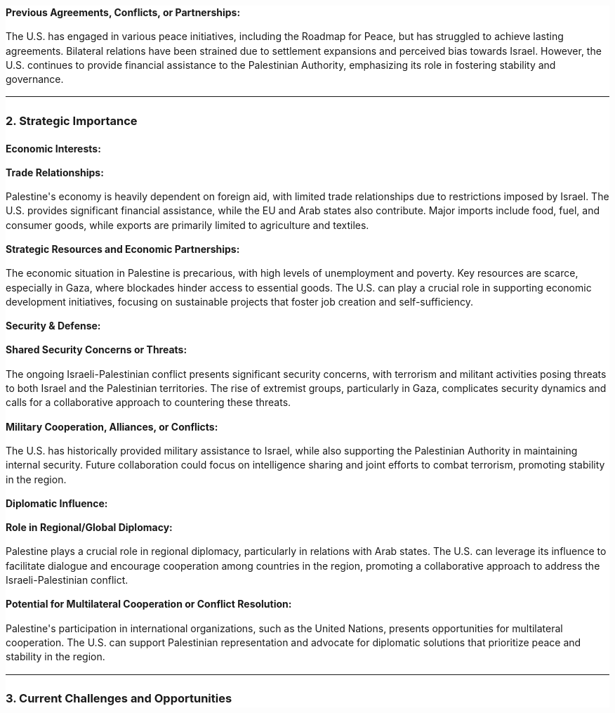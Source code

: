 **Previous Agreements, Conflicts, or Partnerships:**

The U.S. has engaged in various peace initiatives, including the Roadmap for Peace, but has struggled to achieve lasting agreements. Bilateral relations have been strained due to settlement expansions and perceived bias towards Israel. However, the U.S. continues to provide financial assistance to the Palestinian Authority, emphasizing its role in fostering stability and governance.

---

### 2. Strategic Importance

**Economic Interests:**

**Trade Relationships:**

Palestine's economy is heavily dependent on foreign aid, with limited trade relationships due to restrictions imposed by Israel. The U.S. provides significant financial assistance, while the EU and Arab states also contribute. Major imports include food, fuel, and consumer goods, while exports are primarily limited to agriculture and textiles.

**Strategic Resources and Economic Partnerships:**

The economic situation in Palestine is precarious, with high levels of unemployment and poverty. Key resources are scarce, especially in Gaza, where blockades hinder access to essential goods. The U.S. can play a crucial role in supporting economic development initiatives, focusing on sustainable projects that foster job creation and self-sufficiency.

**Security & Defense:**

**Shared Security Concerns or Threats:**

The ongoing Israeli-Palestinian conflict presents significant security concerns, with terrorism and militant activities posing threats to both Israel and the Palestinian territories. The rise of extremist groups, particularly in Gaza, complicates security dynamics and calls for a collaborative approach to countering these threats.

**Military Cooperation, Alliances, or Conflicts:**

The U.S. has historically provided military assistance to Israel, while also supporting the Palestinian Authority in maintaining internal security. Future collaboration could focus on intelligence sharing and joint efforts to combat terrorism, promoting stability in the region.

**Diplomatic Influence:**

**Role in Regional/Global Diplomacy:**

Palestine plays a crucial role in regional diplomacy, particularly in relations with Arab states. The U.S. can leverage its influence to facilitate dialogue and encourage cooperation among countries in the region, promoting a collaborative approach to address the Israeli-Palestinian conflict.

**Potential for Multilateral Cooperation or Conflict Resolution:**

Palestine's participation in international organizations, such as the United Nations, presents opportunities for multilateral cooperation. The U.S. can support Palestinian representation and advocate for diplomatic solutions that prioritize peace and stability in the region.

---

### 3. Current Challenges and Opportunities
